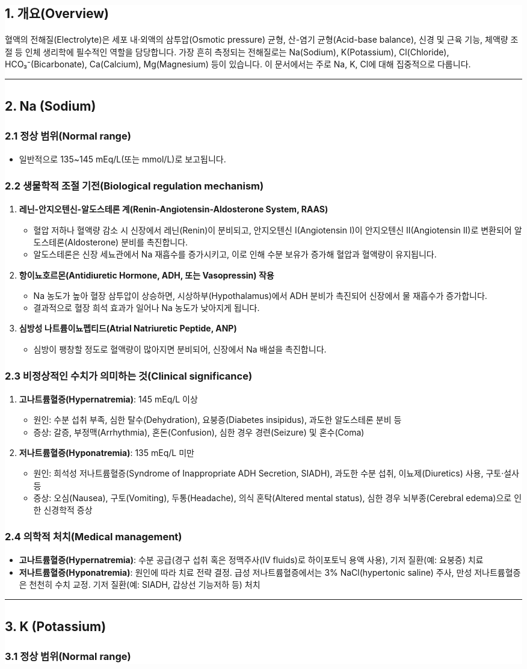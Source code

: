 ## 1. 개요(Overview)

혈액의 전해질(Electrolyte)은 세포 내·외액의 삼투압(Osmotic pressure) 균형, 산-염기 균형(Acid-base balance), 신경 및 근육 기능, 체액량 조절 등 인체 생리학에 필수적인 역할을 담당합니다. 가장 흔히 측정되는 전해질로는 Na(Sodium), K(Potassium), Cl(Chloride), HCO₃⁻(Bicarbonate), Ca(Calcium), Mg(Magnesium) 등이 있습니다. 이 문서에서는 주로 Na, K, Cl에 대해 집중적으로 다룹니다.

---

## 2. Na (Sodium)

### 2.1 정상 범위(Normal range)

- 일반적으로 135~145 mEq/L(또는 mmol/L)로 보고됩니다.

### 2.2 생물학적 조절 기전(Biological regulation mechanism)

1. **레닌-안지오텐신-알도스테론 계(Renin-Angiotensin-Aldosterone System, RAAS)**
    
    - 혈압 저하나 혈액량 감소 시 신장에서 레닌(Renin)이 분비되고, 안지오텐신 I(Angiotensin I)이 안지오텐신 II(Angiotensin II)로 변환되어 알도스테론(Aldosterone) 분비를 촉진합니다.
    - 알도스테론은 신장 세뇨관에서 Na 재흡수를 증가시키고, 이로 인해 수분 보유가 증가해 혈압과 혈액량이 유지됩니다.
2. **항이뇨호르몬(Antidiuretic Hormone, ADH, 또는 Vasopressin) 작용**
    
    - Na 농도가 높아 혈장 삼투압이 상승하면, 시상하부(Hypothalamus)에서 ADH 분비가 촉진되어 신장에서 물 재흡수가 증가합니다.
    - 결과적으로 혈장 희석 효과가 일어나 Na 농도가 낮아지게 됩니다.
3. **심방성 나트륨이뇨펩티드(Atrial Natriuretic Peptide, ANP)**
    
    - 심방이 팽창할 정도로 혈액량이 많아지면 분비되어, 신장에서 Na 배설을 촉진합니다.

### 2.3 비정상적인 수치가 의미하는 것(Clinical significance)

1. **고나트륨혈증(Hypernatremia)**: 145 mEq/L 이상
    
    - 원인: 수분 섭취 부족, 심한 탈수(Dehydration), 요붕증(Diabetes insipidus), 과도한 알도스테론 분비 등
    - 증상: 갈증, 부정맥(Arrhythmia), 혼돈(Confusion), 심한 경우 경련(Seizure) 및 혼수(Coma)
2. **저나트륨혈증(Hyponatremia)**: 135 mEq/L 미만
    
    - 원인: 희석성 저나트륨혈증(Syndrome of Inappropriate ADH Secretion, SIADH), 과도한 수분 섭취, 이뇨제(Diuretics) 사용, 구토·설사 등
    - 증상: 오심(Nausea), 구토(Vomiting), 두통(Headache), 의식 혼탁(Altered mental status), 심한 경우 뇌부종(Cerebral edema)으로 인한 신경학적 증상

### 2.4 의학적 처치(Medical management)

- **고나트륨혈증(Hypernatremia)**: 수분 공급(경구 섭취 혹은 정맥주사(IV fluids)로 하이포토닉 용액 사용), 기저 질환(예: 요붕증) 치료
- **저나트륨혈증(Hyponatremia)**: 원인에 따라 치료 전략 결정. 급성 저나트륨혈증에서는 3% NaCl(hypertonic saline) 주사, 만성 저나트륨혈증은 천천히 수치 교정. 기저 질환(예: SIADH, 갑상선 기능저하 등) 처치

---

## 3. K (Potassium)

### 3.1 정상 범위(Normal range)
